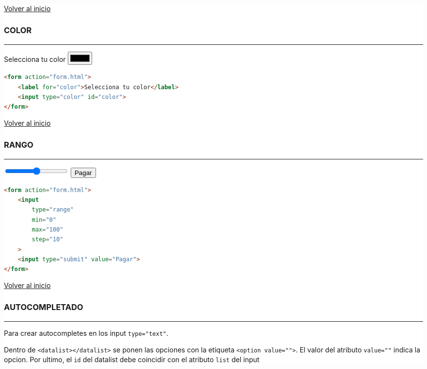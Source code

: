 [Volver al inicio](#-Formularios)

### COLOR
---------------------------------------------------------------------------

<form action="form.html">
    <label for="color">Selecciona tu color</label>
    <input type="color" id="color">
</form>

```html
<form action="form.html">
    <label for="color">Selecciona tu color</label>
    <input type="color" id="color">
</form>
```

[Volver al inicio](#-Formularios)

### RANGO
---------------------------------------------------------------------------

<form action="form.html">
    <input 
        type="range" 
        min="0"
        max="100"
        step="10"
    >
    <input type="submit" value="Pagar">
</form>

```html
<form action="form.html">
    <input 
        type="range" 
        min="0"
        max="100"
        step="10"
    >
    <input type="submit" value="Pagar">
</form>
```

[Volver al inicio](#-Formularios)

### AUTOCOMPLETADO
---------------------------------------------------------------------------

Para crear autocompletes en los input `type="text"`.

Dentro de `<datalist></datalist>` se ponen las opciones con la etiqueta `<option value="">`. El valor del atributo `value=""` indica la opcion. Por ultimo, el `id` del datalist debe coincidir con el atributo `list` del input
